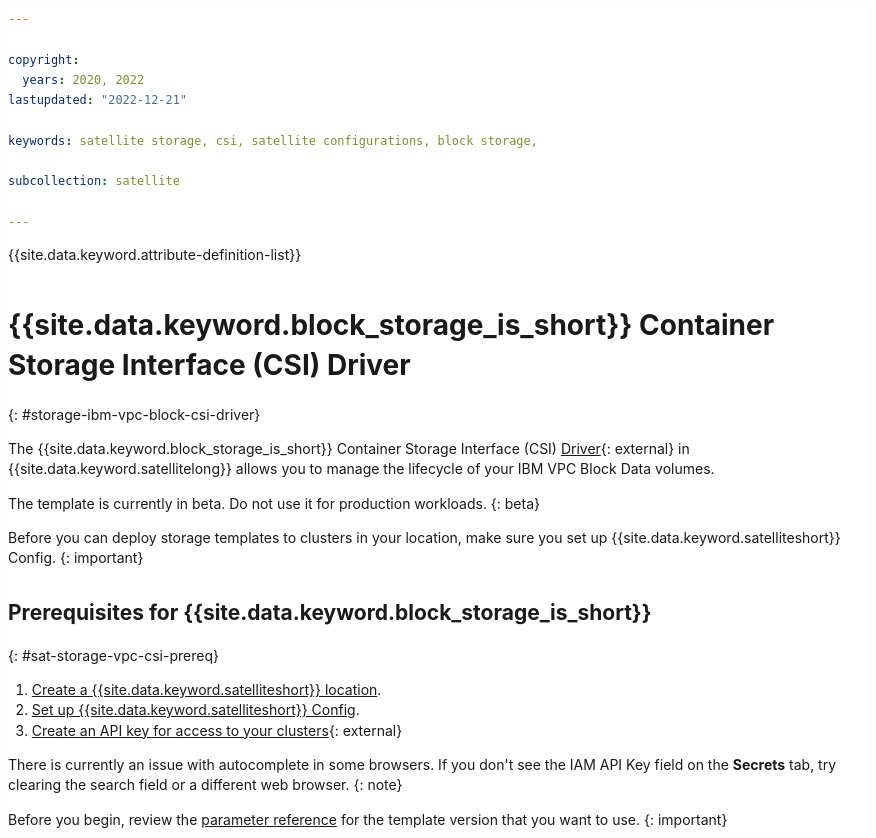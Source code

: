 ```yaml
---

copyright:
  years: 2020, 2022
lastupdated: "2022-12-21"

keywords: satellite storage, csi, satellite configurations, block storage,

subcollection: satellite

---
```


{{site.data.keyword.attribute-definition-list}}


# {{site.data.keyword.block_storage_is_short}} Container Storage Interface (CSI) Driver
{: #storage-ibm-vpc-block-csi-driver}

The {{site.data.keyword.block_storage_is_short}} Container Storage Interface (CSI) [Driver](https://github.com/kubernetes-sigs/ibm-vpc-block-csi-driver){: external} in {{site.data.keyword.satellitelong}} allows you to manage the lifecycle of your IBM VPC Block Data volumes.

The template is currently in beta. Do not use it for production workloads. 
{: beta}


Before you can deploy storage templates to clusters in your location, make sure you set up {{site.data.keyword.satelliteshort}} Config.
{: important}

## Prerequisites for {{site.data.keyword.block_storage_is_short}}
{: #sat-storage-vpc-csi-prereq}

1. [Create a {{site.data.keyword.satelliteshort}} location](/docs/satellite?topic=satellite-locations).
1. [Set up {{site.data.keyword.satelliteshort}} Config](/docs/satellite?topic=satellite-setup-clusters-satconfig).
1. [Create an API key for access to your clusters](https://cloud.ibm.com/iam/apikeys){: external}

There is currently an issue with autocomplete in some browsers. If you don't see the IAM API Key field on the **Secrets** tab, try clearing the search field or a different web browser. 
{: note}






Before you begin, review the [parameter reference](#ibm-vpc-block-csi-driver-parameter-reference) for the template version that you want to use.
{: important}

